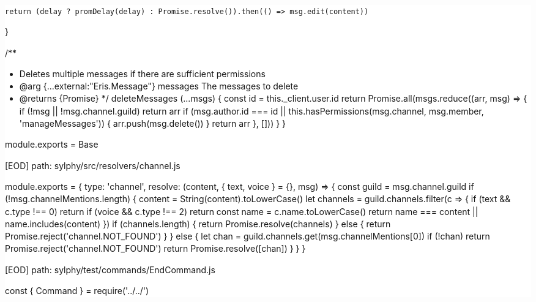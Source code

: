     return (delay ? promDelay(delay) : Promise.resolve()).then(() => msg.edit(content))
  }

  /**
   * Deletes multiple messages if there are sufficient permissions
   * @arg {...external:"Eris.Message"} messages The messages to delete
   * @returns {Promise}
   */
  deleteMessages (...msgs) {
    const id = this._client.user.id
    return Promise.all(msgs.reduce((arr, msg) => {
      if (!msg || !msg.channel.guild) return arr
      if (msg.author.id === id || this.hasPermissions(msg.channel, msg.member, 'manageMessages')) {
        arr.push(msg.delete())
      }
      return arr
    }, []))
  }
}

module.exports = Base

[EOD]
path: sylphy/src/resolvers/channel.js

module.exports = {
  type: 'channel',
  resolve: (content, { text, voice } = {}, msg) => {
    const guild = msg.channel.guild
    if (!msg.channelMentions.length) {
      content = String(content).toLowerCase()
      let channels = guild.channels.filter(c => {
        if (text && c.type !== 0) return
        if (voice && c.type !== 2) return
        const name = c.name.toLowerCase()
        return name === content || name.includes(content)
      })
      if (channels.length) {
        return Promise.resolve(channels)
      } else {
        return Promise.reject('channel.NOT_FOUND')
      }
    } else {
      let chan = guild.channels.get(msg.channelMentions[0])
      if (!chan) return Promise.reject('channel.NOT_FOUND')
      return Promise.resolve([chan])
    }
  }
}

[EOD]
path: sylphy/test/commands/EndCommand.js

const { Command } = require('../../')
